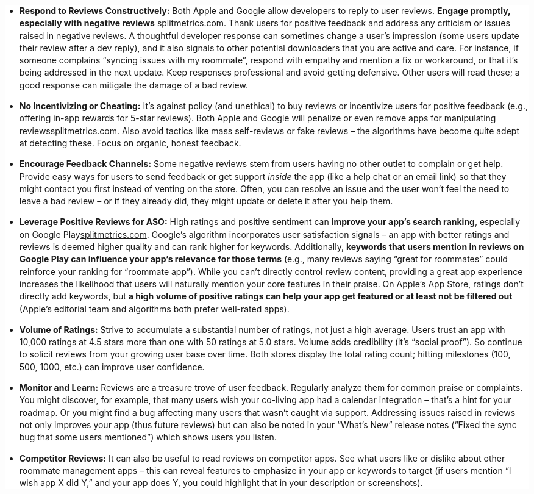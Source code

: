 - **Respond to Reviews Constructively:** Both Apple and Google allow developers to reply to user reviews. **Engage promptly, especially with negative reviews** ​[splitmetrics.com](https://splitmetrics.com/blog/app-store-optimization-best-practices/#:~:text=You%20don%E2%80%99t%20have%20direct%20control,will%20improve%20how%20you%E2%80%99re%20perceived). Thank users for positive feedback and address any criticism or issues raised in negative reviews. A thoughtful developer response can sometimes change a user’s impression (some users update their review after a dev reply), and it also signals to other potential downloaders that you are active and care. For instance, if someone complains “syncing issues with my roommate”, respond with empathy and mention a fix or workaround, or that it’s being addressed in the next update. Keep responses professional and avoid getting defensive. Other users will read these; a good response can mitigate the damage of a bad review.

- **No Incentivizing or Cheating:** It’s against policy (and unethical) to buy reviews or incentivize users for positive feedback (e.g., offering in-app rewards for 5-star reviews). Both Apple and Google will penalize or even remove apps for manipulating reviews​[splitmetrics.com](https://splitmetrics.com/blog/app-store-optimization-best-practices/#:~:text=being%20responsive%20and%20helpful%20will,improve%20how%20you%E2%80%99re%20perceived). Also avoid tactics like mass self-reviews or fake reviews – the algorithms have become quite adept at detecting these. Focus on organic, honest feedback.

- **Encourage Feedback Channels:** Some negative reviews stem from users having no other outlet to complain or get help. Provide easy ways for users to send feedback or get support _inside_ the app (like a help chat or an email link) so that they might contact you first instead of venting on the store. Often, you can resolve an issue and the user won’t feel the need to leave a bad review – or if they already did, they might update or delete it after you help them.

- **Leverage Positive Reviews for ASO:** High ratings and positive sentiment can **improve your app’s search ranking**, especially on Google Play​[splitmetrics.com](https://splitmetrics.com/blog/app-store-optimization-best-practices/#:~:text=Reviews%20are%20important%20on%20two,direct%20impact%20on%20organic%20rankings). Google’s algorithm incorporates user satisfaction signals – an app with better ratings and reviews is deemed higher quality and can rank higher for keywords. Additionally, **keywords that users mention in reviews on Google Play can influence your app’s relevance for those terms** (e.g., many reviews saying “great for roommates” could reinforce your ranking for “roommate app”). While you can’t directly control review content, providing a great app experience increases the likelihood that users will naturally mention your core features in their praise. On Apple’s App Store, ratings don’t directly add keywords, but **a high volume of positive ratings can help your app get featured or at least not be filtered out** (Apple’s editorial team and algorithms both prefer well-rated apps).

- **Volume of Ratings:** Strive to accumulate a substantial number of ratings, not just a high average. Users trust an app with 10,000 ratings at 4.5 stars more than one with 50 ratings at 5.0 stars. Volume adds credibility (it’s “social proof”). So continue to solicit reviews from your growing user base over time. Both stores display the total rating count; hitting milestones (100, 500, 1000, etc.) can improve user confidence.

- **Monitor and Learn:** Reviews are a treasure trove of user feedback. Regularly analyze them for common praise or complaints. You might discover, for example, that many users wish your co-living app had a calendar integration – that’s a hint for your roadmap. Or you might find a bug affecting many users that wasn’t caught via support. Addressing issues raised in reviews not only improves your app (thus future reviews) but can also be noted in your “What’s New” release notes (“Fixed the sync bug that some users mentioned”) which shows users you listen.

- **Competitor Reviews:** It can also be useful to read reviews on competitor apps. See what users like or dislike about other roommate management apps – this can reveal features to emphasize in your app or keywords to target (if users mention “I wish app X did Y,” and your app does Y, you could highlight that in your description or screenshots).
